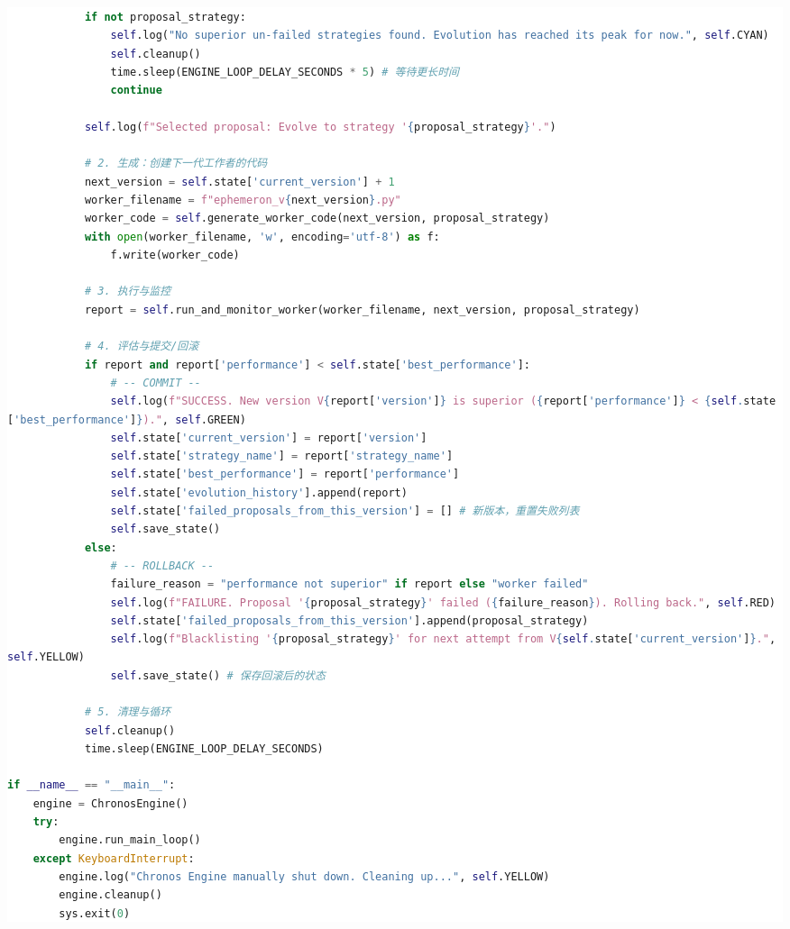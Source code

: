 ```python
            if not proposal_strategy:
                self.log("No superior un-failed strategies found. Evolution has reached its peak for now.", self.CYAN)
                self.cleanup()
                time.sleep(ENGINE_LOOP_DELAY_SECONDS * 5) # 等待更长时间
                continue

            self.log(f"Selected proposal: Evolve to strategy '{proposal_strategy}'.")

            # 2. 生成：创建下一代工作者的代码
            next_version = self.state['current_version'] + 1
            worker_filename = f"ephemeron_v{next_version}.py"
            worker_code = self.generate_worker_code(next_version, proposal_strategy)
            with open(worker_filename, 'w', encoding='utf-8') as f:
                f.write(worker_code)

            # 3. 执行与监控
            report = self.run_and_monitor_worker(worker_filename, next_version, proposal_strategy)

            # 4. 评估与提交/回滚
            if report and report['performance'] < self.state['best_performance']:
                # -- COMMIT --
                self.log(f"SUCCESS. New version V{report['version']} is superior ({report['performance']} < {self.state['best_performance']}).", self.GREEN)
                self.state['current_version'] = report['version']
                self.state['strategy_name'] = report['strategy_name']
                self.state['best_performance'] = report['performance']
                self.state['evolution_history'].append(report)
                self.state['failed_proposals_from_this_version'] = [] # 新版本，重置失败列表
                self.save_state()
            else:
                # -- ROLLBACK --
                failure_reason = "performance not superior" if report else "worker failed"
                self.log(f"FAILURE. Proposal '{proposal_strategy}' failed ({failure_reason}). Rolling back.", self.RED)
                self.state['failed_proposals_from_this_version'].append(proposal_strategy)
                self.log(f"Blacklisting '{proposal_strategy}' for next attempt from V{self.state['current_version']}.", self.YELLOW)
                self.save_state() # 保存回滚后的状态

            # 5. 清理与循环
            self.cleanup()
            time.sleep(ENGINE_LOOP_DELAY_SECONDS)

if __name__ == "__main__":
    engine = ChronosEngine()
    try:
        engine.run_main_loop()
    except KeyboardInterrupt:
        engine.log("Chronos Engine manually shut down. Cleaning up...", self.YELLOW)
        engine.cleanup()
        sys.exit(0)

```
